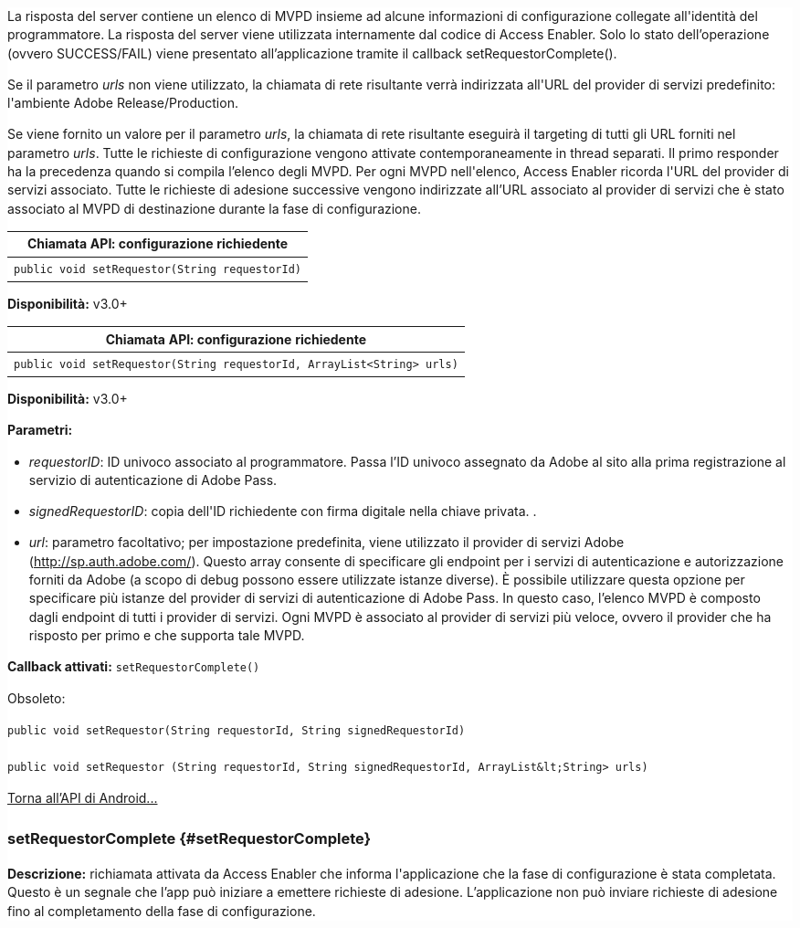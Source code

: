 La risposta del server contiene un elenco di MVPD insieme ad alcune informazioni di configurazione collegate all&#39;identità del programmatore. La risposta del server viene utilizzata internamente dal codice di Access Enabler. Solo lo stato dell’operazione (ovvero SUCCESS/FAIL) viene presentato all’applicazione tramite il callback setRequestorComplete().

Se il parametro *urls* non viene utilizzato, la chiamata di rete risultante verrà indirizzata all&#39;URL del provider di servizi predefinito: l&#39;ambiente Adobe Release/Production.

Se viene fornito un valore per il parametro *urls*, la chiamata di rete risultante eseguirà il targeting di tutti gli URL forniti nel parametro *urls*. Tutte le richieste di configurazione vengono attivate contemporaneamente in thread separati. Il primo responder ha la precedenza quando si compila l’elenco degli MVPD. Per ogni MVPD nell&#39;elenco, Access Enabler ricorda l&#39;URL del provider di servizi associato. Tutte le richieste di adesione successive vengono indirizzate all’URL associato al provider di servizi che è stato associato al MVPD di destinazione durante la fase di configurazione.

| Chiamata API: configurazione richiedente |
| --- |
| ```public void setRequestor(String requestorId)``` |

**Disponibilità:** v3.0+

| Chiamata API: configurazione richiedente |
| --- |
| ```public void setRequestor(String requestorId, ArrayList<String> urls)``` |

**Disponibilità:** v3.0+


**Parametri:**

- *requestorID*: ID univoco associato al programmatore. Passa l’ID univoco assegnato da Adobe al sito alla prima registrazione al servizio di autenticazione di Adobe Pass.

- *signedRequestorID*: copia dell&#39;ID richiedente con firma digitale nella chiave privata. .

- *url*: parametro facoltativo; per impostazione predefinita, viene utilizzato il provider di servizi Adobe (http://sp.auth.adobe.com/). Questo array consente di specificare gli endpoint per i servizi di autenticazione e autorizzazione forniti da Adobe (a scopo di debug possono essere utilizzate istanze diverse). È possibile utilizzare questa opzione per specificare più istanze del provider di servizi di autenticazione di Adobe Pass. In questo caso, l’elenco MVPD è composto dagli endpoint di tutti i provider di servizi. Ogni MVPD è associato al provider di servizi più veloce, ovvero il provider che ha risposto per primo e che supporta tale MVPD.

**Callback attivati:** `setRequestorComplete()`

Obsoleto:

    public void setRequestor(String requestorId, String signedRequestorId)
    
    public void setRequestor (String requestorId, String signedRequestorId, ArrayList&lt;String> urls)

[Torna all’API di Android...](#api)

### setRequestorComplete {#setRequestorComplete}

**Descrizione:** richiamata attivata da Access Enabler che informa l&#39;applicazione che la fase di configurazione è stata completata. Questo è un segnale che l’app può iniziare a emettere richieste di adesione. L’applicazione non può inviare richieste di adesione fino al completamento della fase di configurazione.

